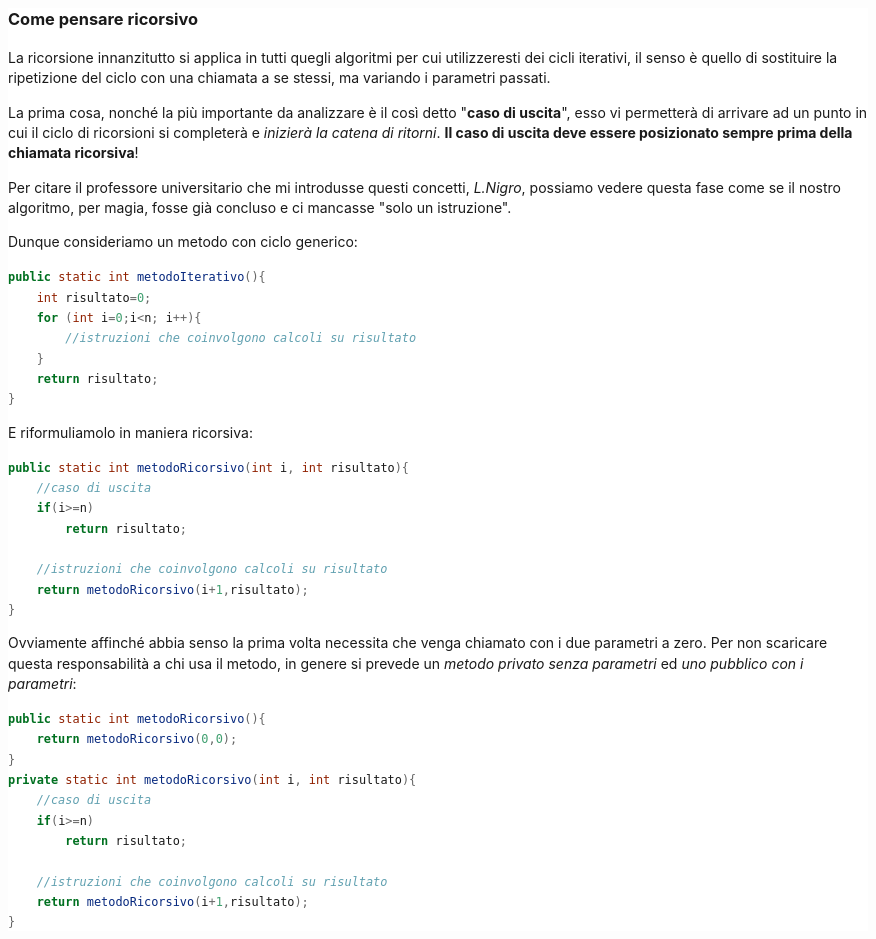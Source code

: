 

### Come pensare ricorsivo

La ricorsione innanzitutto si applica in tutti quegli algoritmi per cui utilizzeresti dei cicli iterativi, il senso è quello di sostituire la ripetizione del ciclo con una chiamata a se stessi, ma variando i parametri passati. 

La prima cosa, nonché la più importante da analizzare è il così detto "**caso di uscita**", esso vi permetterà di arrivare ad un punto in cui il ciclo di ricorsioni si completerà e *inizierà la catena di ritorni*. **Il caso di uscita deve essere posizionato sempre prima della chiamata ricorsiva**!  

Per citare il professore universitario che mi introdusse questi concetti, *L.Nigro*, possiamo vedere questa fase come se il nostro algoritmo, per magia, fosse già concluso e ci mancasse "solo un istruzione". 

Dunque consideriamo un metodo con ciclo generico: 

```java
public static int metodoIterativo(){
    int risultato=0;
    for (int i=0;i<n; i++){
    	//istruzioni che coinvolgono calcoli su risultato
    }
    return risultato;
}
```

E riformuliamolo in maniera ricorsiva: 

```java
public static int metodoRicorsivo(int i, int risultato){
    //caso di uscita
    if(i>=n)
        return risultato;
   
    //istruzioni che coinvolgono calcoli su risultato
    return metodoRicorsivo(i+1,risultato);
}
```



Ovviamente affinché abbia senso la prima volta necessita che venga chiamato con i due parametri a zero. Per non scaricare questa responsabilità a chi usa il metodo, in genere si prevede un *metodo privato senza parametri* ed *uno pubblico con i parametri*:

```java
public static int metodoRicorsivo(){
	return metodoRicorsivo(0,0);
}
private static int metodoRicorsivo(int i, int risultato){
    //caso di uscita
    if(i>=n)
        return risultato;
   
    //istruzioni che coinvolgono calcoli su risultato
    return metodoRicorsivo(i+1,risultato);
}
```
